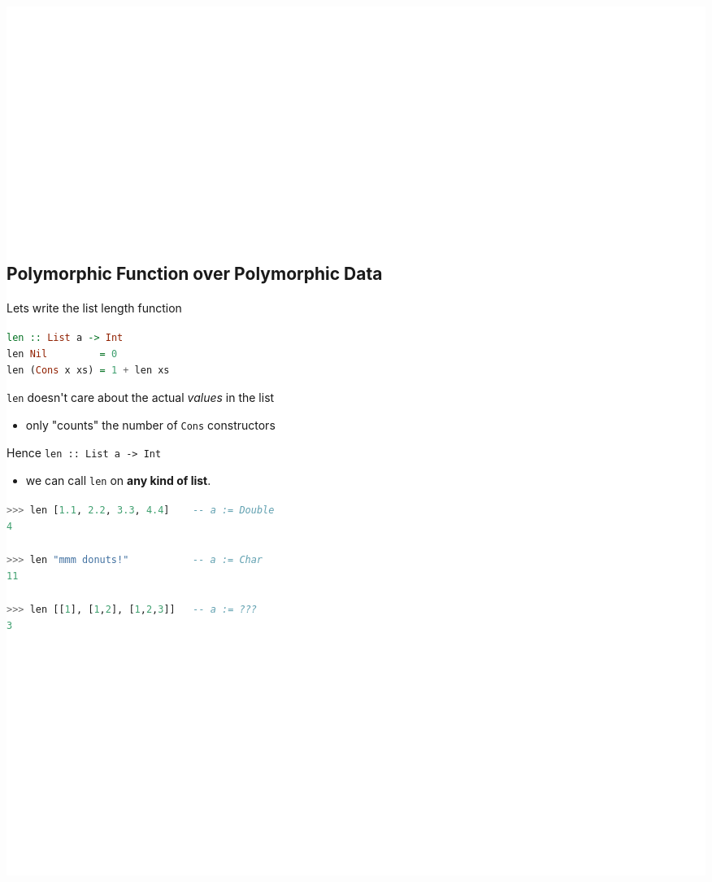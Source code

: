 <br>
<br>
<br>
<br>
<br>
<br>
<br>
<br>
<br>
<br>
<br>
<br>
<br>
<br>

## Polymorphic Function over Polymorphic Data

Lets write the list length function

```haskell
len :: List a -> Int
len Nil         = 0
len (Cons x xs) = 1 + len xs
``` 

`len` doesn't care about the actual *values* in the list
- only "counts" the number of `Cons` constructors 

Hence `len :: List a -> Int` 

- we can call `len` on **any kind of list**. 

```haskell
>>> len [1.1, 2.2, 3.3, 4.4]    -- a := Double  
4

>>> len "mmm donuts!"           -- a := Char
11

>>> len [[1], [1,2], [1,2,3]]   -- a := ???
3
```

<br>
<br>
<br>
<br>
<br>
<br>
<br>
<br>
<br>
<br>
<br>
<br>
<br>
<br>
